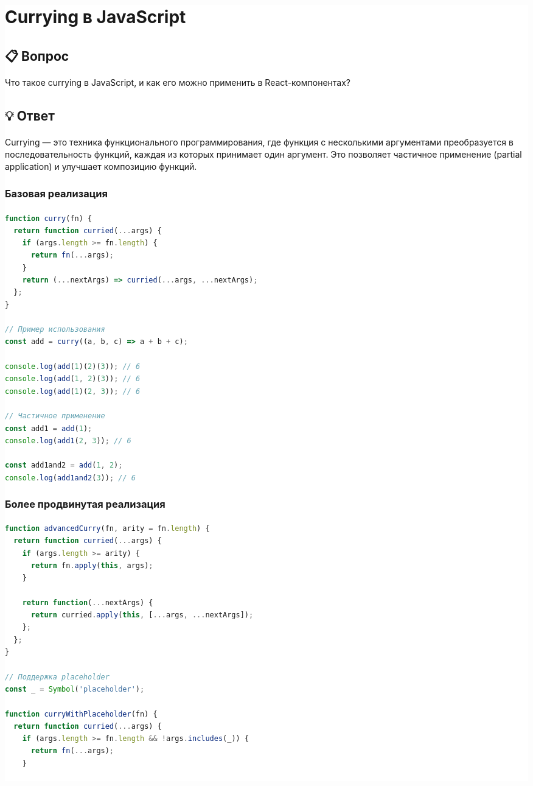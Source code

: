 # Currying в JavaScript

## 📋 Вопрос

Что такое currying в JavaScript, и как его можно применить в React-компонентах?

## 💡 Ответ

Currying — это техника функционального программирования, где функция с несколькими аргументами преобразуется в последовательность функций, каждая из которых принимает один аргумент. Это позволяет частичное применение (partial application) и улучшает композицию функций.

### Базовая реализация

```javascript
function curry(fn) {
  return function curried(...args) {
    if (args.length >= fn.length) {
      return fn(...args);
    }
    return (...nextArgs) => curried(...args, ...nextArgs);
  };
}

// Пример использования
const add = curry((a, b, c) => a + b + c);

console.log(add(1)(2)(3)); // 6
console.log(add(1, 2)(3)); // 6
console.log(add(1)(2, 3)); // 6

// Частичное применение
const add1 = add(1);
console.log(add1(2, 3)); // 6

const add1and2 = add(1, 2);
console.log(add1and2(3)); // 6
```

### Более продвинутая реализация

```javascript
function advancedCurry(fn, arity = fn.length) {
  return function curried(...args) {
    if (args.length >= arity) {
      return fn.apply(this, args);
    }
    
    return function(...nextArgs) {
      return curried.apply(this, [...args, ...nextArgs]);
    };
  };
}

// Поддержка placeholder
const _ = Symbol('placeholder');

function curryWithPlaceholder(fn) {
  return function curried(...args) {
    if (args.length >= fn.length && !args.includes(_)) {
      return fn(...args);
    }
    
```